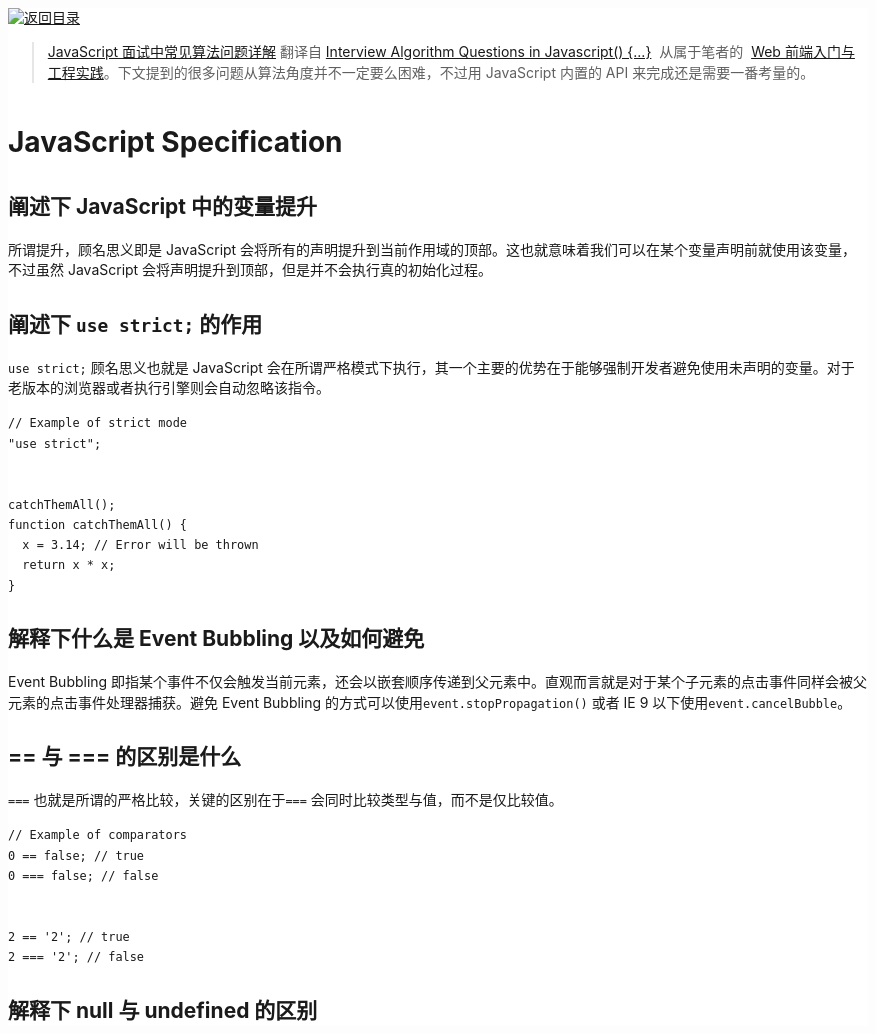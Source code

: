 [![返回目录](https://parg.co/USw)](https://parg.co/bxN)

> [JavaScript 面试中常见算法问题详解](https://zhuanlan.zhihu.com/p/25308541) 翻译自 [Interview Algorithm Questions in Javascript() {...}](https://github.com/kennymkchan/interview-questions-in-javascript)  从属于笔者的  [Web 前端入门与工程实践](https://github.com/wxyyxc1992/Web-Frontend-Introduction-And-Engineering-Practices)。下文提到的很多问题从算法角度并不一定要么困难，不过用 JavaScript 内置的 API 来完成还是需要一番考量的。

# JavaScript Specification

## 阐述下 JavaScript 中的变量提升

所谓提升，顾名思义即是 JavaScript 会将所有的声明提升到当前作用域的顶部。这也就意味着我们可以在某个变量声明前就使用该变量，不过虽然 JavaScript 会将声明提升到顶部，但是并不会执行真的初始化过程。

## 阐述下 `use strict;` 的作用

`use strict;` 顾名思义也就是 JavaScript 会在所谓严格模式下执行，其一个主要的优势在于能够强制开发者避免使用未声明的变量。对于老版本的浏览器或者执行引擎则会自动忽略该指令。

```
// Example of strict mode
"use strict";


catchThemAll();
function catchThemAll() {
  x = 3.14; // Error will be thrown
  return x * x;
}
```

## 解释下什么是 Event Bubbling 以及如何避免

Event Bubbling 即指某个事件不仅会触发当前元素，还会以嵌套顺序传递到父元素中。直观而言就是对于某个子元素的点击事件同样会被父元素的点击事件处理器捕获。避免 Event Bubbling 的方式可以使用`event.stopPropagation()` 或者 IE 9 以下使用`event.cancelBubble`。

## == 与 === 的区别是什么

`===` 也就是所谓的严格比较，关键的区别在于`===` 会同时比较类型与值，而不是仅比较值。

```
// Example of comparators
0 == false; // true
0 === false; // false


2 == '2'; // true
2 === '2'; // false
```

## 解释下 null 与 undefined 的区别
